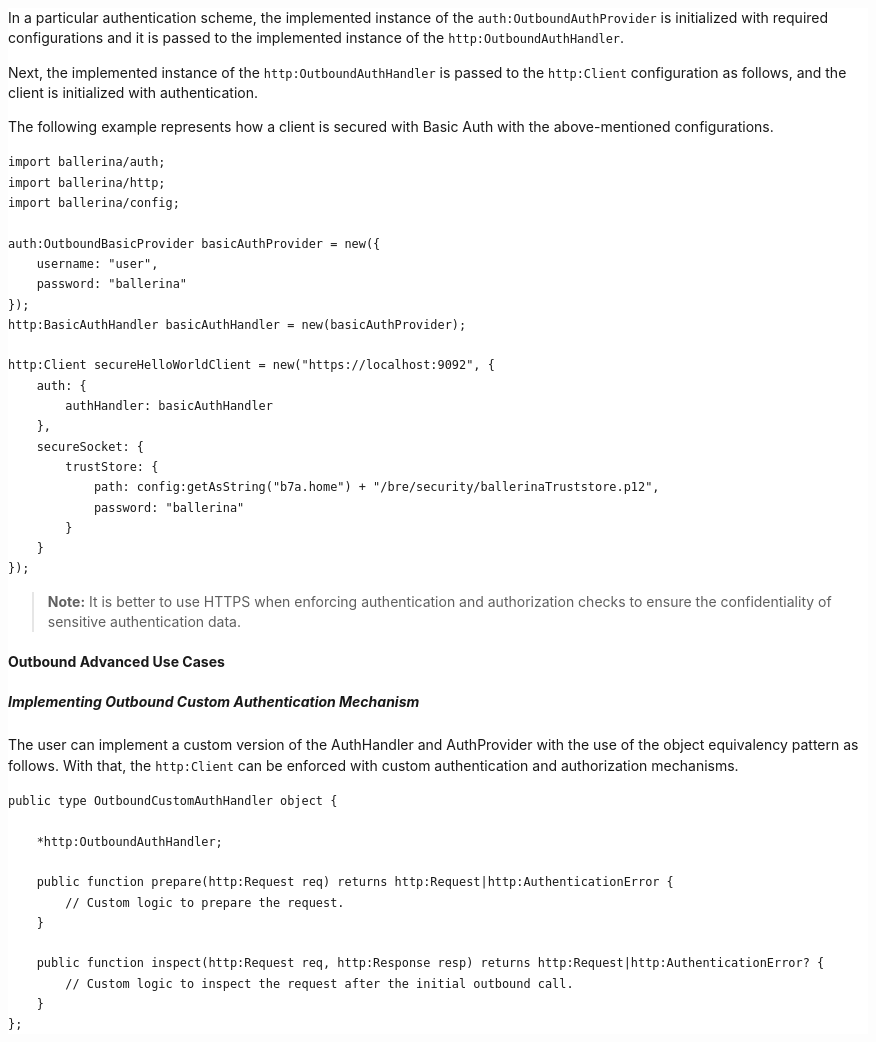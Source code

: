In a particular authentication scheme, the implemented instance of the `auth:OutboundAuthProvider` is initialized with required configurations and it is passed to the implemented instance of the `http:OutboundAuthHandler`.

Next, the implemented instance of the `http:OutboundAuthHandler` is passed to the `http:Client` configuration as follows, and the client is initialized with authentication.

The following example represents how a client is secured with Basic Auth with the above-mentioned configurations.

```ballerina
import ballerina/auth;
import ballerina/http;
import ballerina/config;

auth:OutboundBasicProvider basicAuthProvider = new({
    username: "user",
    password: "ballerina"
});
http:BasicAuthHandler basicAuthHandler = new(basicAuthProvider);

http:Client secureHelloWorldClient = new("https://localhost:9092", {
    auth: {
        authHandler: basicAuthHandler
    },
    secureSocket: {
        trustStore: {
            path: config:getAsString("b7a.home") + "/bre/security/ballerinaTruststore.p12",
            password: "ballerina"
        }
    }
});
```

> **Note:** It is better to use HTTPS when enforcing authentication and authorization checks to ensure the confidentiality of sensitive authentication data.

#### Outbound Advanced Use Cases

##### Implementing Outbound Custom Authentication Mechanism

The user can implement a custom version of the AuthHandler and AuthProvider with the use of the object equivalency pattern as follows. With that, the `http:Client` can be enforced with custom authentication and authorization mechanisms.

```ballerina
public type OutboundCustomAuthHandler object {

    *http:OutboundAuthHandler;

    public function prepare(http:Request req) returns http:Request|http:AuthenticationError {
        // Custom logic to prepare the request.
    }

    public function inspect(http:Request req, http:Response resp) returns http:Request|http:AuthenticationError? {
        // Custom logic to inspect the request after the initial outbound call.
    }
};
```

